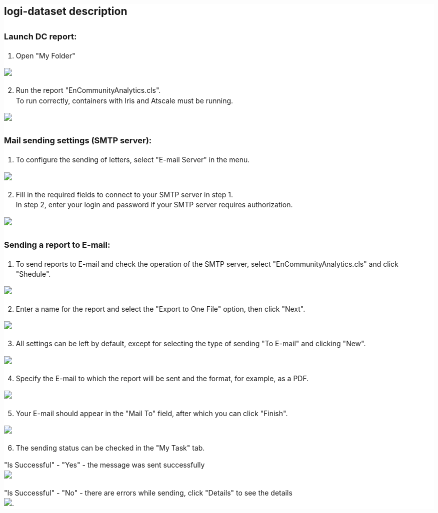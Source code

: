 ## logi-dataset description


### Launch DC report:  
    
1. Open "My Folder"  
<img src="https://user-images.githubusercontent.com/49229973/152959081-e8f7d3d9-00f6-45c9-80ff-3af1d5aefa39.jpg" width="800" />

2. Run the report "EnCommunityAnalytics.cls".  
To run correctly, containers with Iris and Atscale must be running.  

<img src="https://user-images.githubusercontent.com/49229973/152959921-8b75d8b6-4961-4e2d-9a62-2c5540e6dfab.jpg" width="800" />

    
### Mail sending settings (SMTP server):  
1. To configure the sending of letters, select "E-mail Server" in the menu.
<img src="https://user-images.githubusercontent.com/49229973/152951413-03fa35e7-f9e3-4430-a6a7-d8c31887a3a6.jpg" width="800" />

2. Fill in the required fields to connect to your SMTP server in step 1.  
In step 2, enter your login and password if your SMTP server requires authorization.  
<img src="https://user-images.githubusercontent.com/49229973/152951824-1a48390b-b750-445c-a341-c173a4d89318.jpg" width="800" />

### Sending a report to E-mail:
1. To send reports to E-mail and check the operation of the SMTP server, select "EnCommunityAnalytics.cls" and click "Shedule".  
<img src="https://user-images.githubusercontent.com/49229973/152983037-11c5156c-14cb-4554-b898-e59ddc5ae59e.jpg" width="800" />

2. Enter a name for the report and select the "Export to One File" option, then click "Next".  
<img src="https://user-images.githubusercontent.com/49229973/152983524-ca8f9da5-f48b-4aec-a59c-b7195f9651fc.jpg" width="800" />

3. All settings can be left by default, except for selecting the type of sending "To E-mail" and clicking "New".  
<img src="https://user-images.githubusercontent.com/49229973/152983569-407edc1b-1cb3-430a-8650-d2fc06cb8313.jpg" width="800" />

4. Specify the E-mail to which the report will be sent and the format, for example, as a PDF.  
<img src="https://user-images.githubusercontent.com/49229973/152983621-74f40d4a-d19d-42c2-8cf9-3fb23b9605f3.jpg" width="800" />

5. Your E-mail should appear in the "Mail To" field, after which you can click "Finish".  
<img src="https://user-images.githubusercontent.com/49229973/152983662-e85f4243-2e42-4869-a8bc-30fe26e6925b.jpg" width="800" />

6. The sending status can be checked in the "My Task" tab.  

"Is Successful" - "Yes" - the message was sent successfully  
<img src="https://user-images.githubusercontent.com/49229973/152983679-cee06bec-616c-490e-9fc8-d6d1ebf845d7.jpg" width="800" />

"Is Successful" - "No" - there are errors while sending, click "Details" to see the details  
<img src="https://user-images.githubusercontent.com/49229973/152985927-1f2811d7-1a79-4ae5-bc90-d604fc82af8f.jpg" width="800" />.
